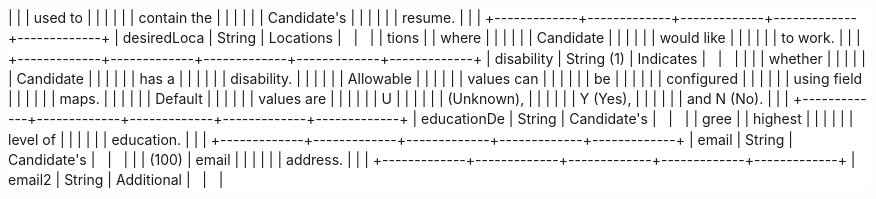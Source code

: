 |             |             | used to     |             |             |
|             |             | contain the |             |             |
|             |             | Candidate's |             |             |
|             |             | resume.     |             |             |
+-------------+-------------+-------------+-------------+-------------+
| desiredLoca | String      | Locations   |             |             |
| tions       |             | where       |             |             |
|             |             | Candidate   |             |             |
|             |             | would like  |             |             |
|             |             | to work.    |             |             |
+-------------+-------------+-------------+-------------+-------------+
| disability  | String (1)  | Indicates   |             |             |
|             |             | whether     |             |             |
|             |             | Candidate   |             |             |
|             |             | has a       |             |             |
|             |             | disability. |             |             |
|             |             | Allowable   |             |             |
|             |             | values can  |             |             |
|             |             | be          |             |             |
|             |             | configured  |             |             |
|             |             | using field |             |             |
|             |             | maps.       |             |             |
|             |             | Default     |             |             |
|             |             | values are  |             |             |
|             |             | U           |             |             |
|             |             | (Unknown),  |             |             |
|             |             | Y (Yes),    |             |             |
|             |             | and N (No). |             |             |
+-------------+-------------+-------------+-------------+-------------+
| educationDe | String      | Candidate's |             |             |
| gree        |             | highest     |             |             |
|             |             | level of    |             |             |
|             |             | education.  |             |             |
+-------------+-------------+-------------+-------------+-------------+
| email       | String      | Candidate's |             |             |
|             | (100)       | email       |             |             |
|             |             | address.    |             |             |
+-------------+-------------+-------------+-------------+-------------+
| email2      | String      | Additional  |             |             |